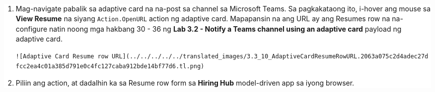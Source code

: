 1. Mag-navigate pabalik sa adaptive card na na-post sa channel sa Microsoft Teams. Sa pagkakataong ito, i-hover ang mouse sa **View Resume** na siyang `Action.OpenURL` action ng adaptive card. Mapapansin na ang URL ay ang Resumes row na na-configure natin noong mga hakbang 30 - 36 ng **Lab 3.2 - Notify a Teams channel using an adaptive card** payload ng adaptive card.

       ![Adaptive Card Resume row URL](../../../../../translated_images/3.3_10_AdaptiveCardResumeRowURL.2063a075c2d4adec27dfcc2ea4c01a385d791e0c4fc127caba912bde14bf77d6.tl.png)

1. Piliin ang action, at dadalhin ka sa Resume row form sa **Hiring Hub** model-driven app sa iyong browser.
